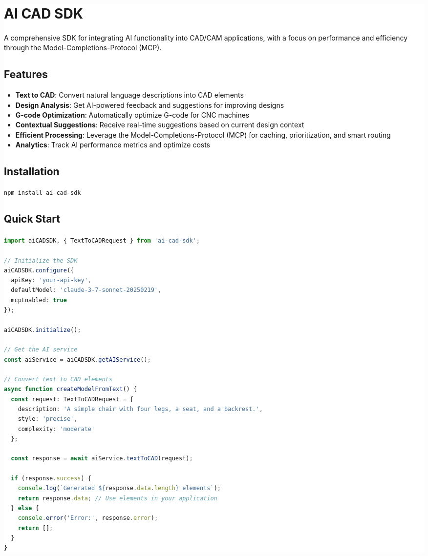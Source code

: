 # AI CAD SDK

A comprehensive SDK for integrating AI functionality into CAD/CAM applications, with a focus on performance and efficiency through the Model-Completions-Protocol (MCP).

## Features

- **Text to CAD**: Convert natural language descriptions into CAD elements
- **Design Analysis**: Get AI-powered feedback and suggestions for improving designs
- **G-code Optimization**: Automatically optimize G-code for CNC machines
- **Contextual Suggestions**: Receive real-time suggestions based on current design context
- **Efficient Processing**: Leverage the Model-Completions-Protocol (MCP) for caching, prioritization, and smart routing
- **Analytics**: Track AI performance metrics and optimize costs

## Installation

```bash
npm install ai-cad-sdk
```

## Quick Start

```typescript
import aiCADSDK, { TextToCADRequest } from 'ai-cad-sdk';

// Initialize the SDK
aiCADSDK.configure({
  apiKey: 'your-api-key',
  defaultModel: 'claude-3-7-sonnet-20250219',
  mcpEnabled: true
});

aiCADSDK.initialize();

// Get the AI service
const aiService = aiCADSDK.getAIService();

// Convert text to CAD elements
async function createModelFromText() {
  const request: TextToCADRequest = {
    description: 'A simple chair with four legs, a seat, and a backrest.',
    style: 'precise',
    complexity: 'moderate'
  };
  
  const response = await aiService.textToCAD(request);
  
  if (response.success) {
    console.log(`Generated ${response.data.length} elements`);
    return response.data; // Use elements in your application
  } else {
    console.error('Error:', response.error);
    return [];
  }
}
```
